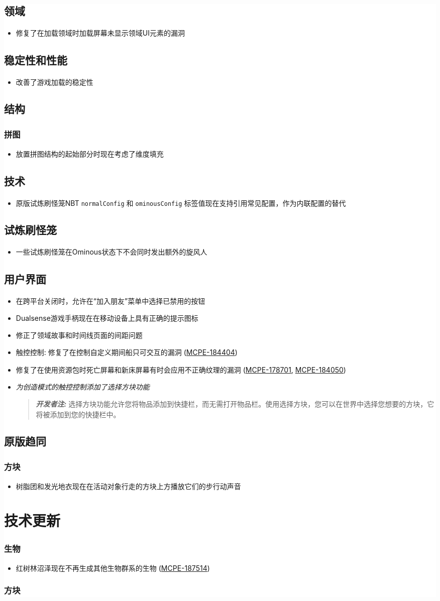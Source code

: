 ## 领域

- 修复了在加载领域时加载屏幕未显示领域UI元素的漏洞

## 稳定性和性能

- 改善了游戏加载的稳定性

## 结构

### 拼图

- 放置拼图结构的起始部分时现在考虑了维度填充

## 技术

- 原版试炼刷怪笼NBT `normalConfig` 和 `ominousConfig` 标签值现在支持引用常见配置，作为内联配置的替代

## 试炼刷怪笼

- 一些试炼刷怪笼在Ominous状态下不会同时发出额外的旋风人

## 用户界面

- 在跨平台关闭时，允许在“加入朋友”菜单中选择已禁用的按钮
- Dualsense游戏手柄现在在移动设备上具有正确的提示图标
- 修正了领域故事和时间线页面的间距问题
- 触控控制: 修复了在控制自定义期间船只可交互的漏洞 ([MCPE-184404](https://bugs.mojang.com/browse/MCPE-184404))
- 修复了在使用资源包时死亡屏幕和新床屏幕有时会应用不正确纹理的漏洞 ([MCPE-178701](https://bugs.mojang.com/browse/MCPE-178701), [MCPE-184050](https://bugs.mojang.com/browse/MCPE-184050))
- *为创造模式的触控控制添加了选择方块功能*

  > ***开发者注:*** 选择方块功能允许您将物品添加到快捷栏，而无需打开物品栏。使用选择方块，您可以在世界中选择您想要的方块，它将被添加到您的快捷栏中。

## 原版趋同

### 方块

- 树脂团和发光地衣现在在活动对象行走的方块上方播放它们的步行动声音

# 技术更新

### 生物

- 红树林沼泽现在不再生成其他生物群系的生物 ([MCPE-187514](https://bugs.mojang.com/browse/MCPE-187514))

### 方块
